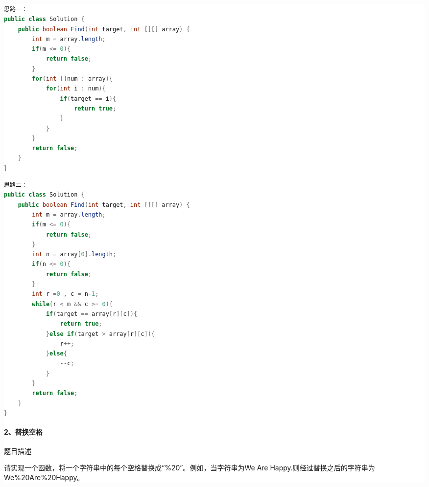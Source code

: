 ```java
思路一：
public class Solution {
    public boolean Find(int target, int [][] array) {
        int m = array.length;
        if(m <= 0){
            return false;
        }
        for(int []num : array){
            for(int i : num){
                if(target == i){
                    return true;
                }
            }
        }
        return false;
    }
}
```

```java
思路二：
public class Solution {
    public boolean Find(int target, int [][] array) {
        int m = array.length;
        if(m <= 0){
            return false;
        }
        int n = array[0].length;
        if(n <= 0){
            return false;
        }
        int r =0 , c = n-1;
        while(r < m && c >= 0){
            if(target == array[r][c]){
                return true;
            }else if(target > array[r][c]){
                r++;
            }else{
                --c;
            }
        }
        return false;
    }
}
```



#### 2、替换空格

题目描述

请实现一个函数，将一个字符串中的每个空格替换成“%20”。例如，当字符串为We Are Happy.则经过替换之后的字符串为We%20Are%20Happy。
